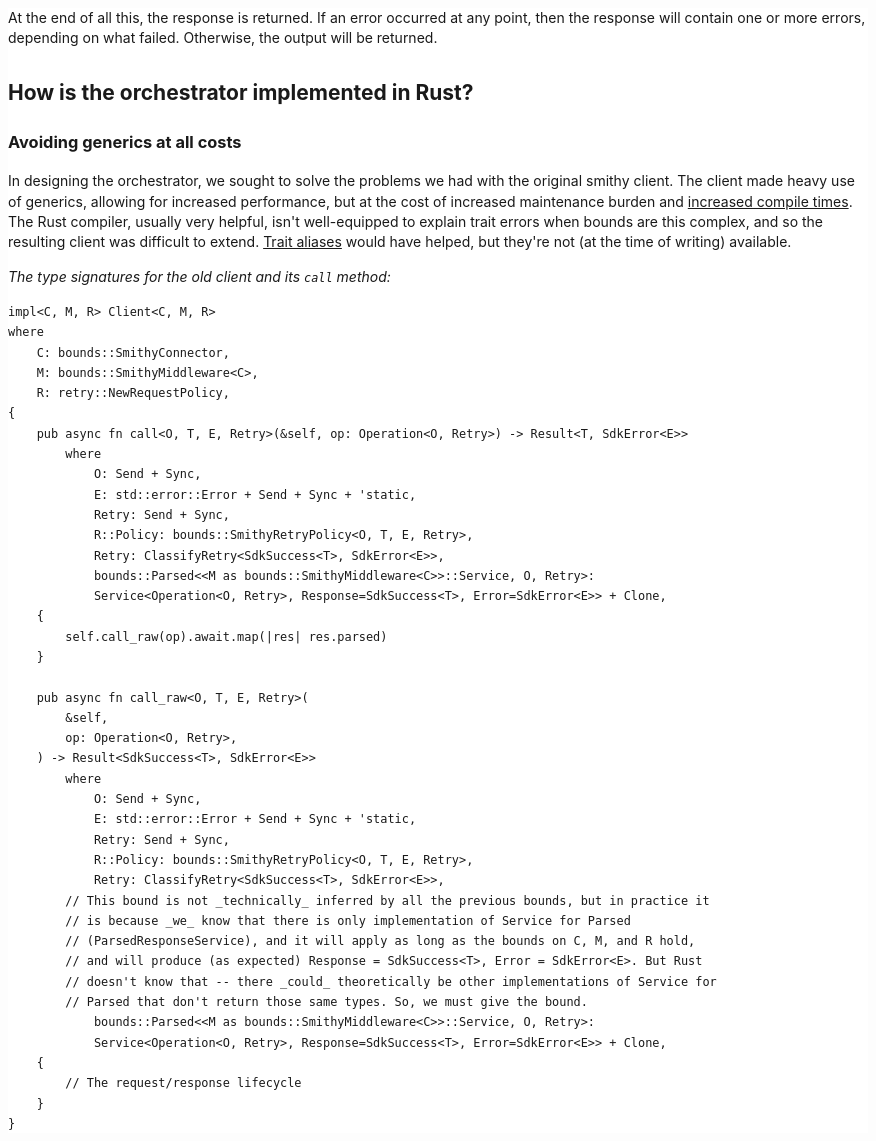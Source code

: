 At the end of all this, the response is returned. If an error occurred at any point, then the response will contain one or more errors, depending on what failed. Otherwise, the output will be returned.

## How is the orchestrator implemented in Rust?

### Avoiding generics at all costs

In designing the orchestrator, we sought to solve the problems we had with the original smithy client. The client made heavy use of generics, allowing for increased performance, but at the cost of increased maintenance burden and [increased compile times][monomorphization]. The Rust compiler, usually very helpful, isn't well-equipped to explain trait errors when bounds are this complex, and so the resulting client was difficult to extend. [Trait aliases] would have helped, but they're not (at the time of writing) available.

*The type signatures for the old client and its `call` method:*

```rust,ignore
impl<C, M, R> Client<C, M, R>
where
    C: bounds::SmithyConnector,
    M: bounds::SmithyMiddleware<C>,
    R: retry::NewRequestPolicy,
{
    pub async fn call<O, T, E, Retry>(&self, op: Operation<O, Retry>) -> Result<T, SdkError<E>>
        where
            O: Send + Sync,
            E: std::error::Error + Send + Sync + 'static,
            Retry: Send + Sync,
            R::Policy: bounds::SmithyRetryPolicy<O, T, E, Retry>,
            Retry: ClassifyRetry<SdkSuccess<T>, SdkError<E>>,
            bounds::Parsed<<M as bounds::SmithyMiddleware<C>>::Service, O, Retry>:
            Service<Operation<O, Retry>, Response=SdkSuccess<T>, Error=SdkError<E>> + Clone,
    {
        self.call_raw(op).await.map(|res| res.parsed)
    }

    pub async fn call_raw<O, T, E, Retry>(
        &self,
        op: Operation<O, Retry>,
    ) -> Result<SdkSuccess<T>, SdkError<E>>
        where
            O: Send + Sync,
            E: std::error::Error + Send + Sync + 'static,
            Retry: Send + Sync,
            R::Policy: bounds::SmithyRetryPolicy<O, T, E, Retry>,
            Retry: ClassifyRetry<SdkSuccess<T>, SdkError<E>>,
        // This bound is not _technically_ inferred by all the previous bounds, but in practice it
        // is because _we_ know that there is only implementation of Service for Parsed
        // (ParsedResponseService), and it will apply as long as the bounds on C, M, and R hold,
        // and will produce (as expected) Response = SdkSuccess<T>, Error = SdkError<E>. But Rust
        // doesn't know that -- there _could_ theoretically be other implementations of Service for
        // Parsed that don't return those same types. So, we must give the bound.
            bounds::Parsed<<M as bounds::SmithyMiddleware<C>>::Service, O, Retry>:
            Service<Operation<O, Retry>, Response=SdkSuccess<T>, Error=SdkError<E>> + Clone,
    {
        // The request/response lifecycle
    }
}
```


[HTTP]: https://en.wikipedia.org/wiki/HTTP
[MQTT]: https://en.wikipedia.org/wiki/MQTT
[sink]: https://en.wikipedia.org/wiki/Sink_(computing)
[trait aliases]: https://github.com/rust-lang/rust/issues/41517
[std::boxed]: https://doc.rust-lang.org/std/boxed/index.html
[monomorphization]: https://rustc-dev-guide.rust-lang.org/backend/monomorph.html#polymorphization
[static dispatch]: https://doc.rust-lang.org/book/ch10-01-syntax.html#performance-of-code-using-generics
[dynamic dispatch]: https://doc.rust-lang.org/book/ch17-02-trait-objects.html#trait-objects-perform-dynamic-dispatch
[TypeId]: https://doc.rust-lang.org/stable/std/any/struct.TypeId.html
[downcast]: https://en.wikipedia.org/wiki/Downcasting
[orchestrate-impl]: https://github.com/awslabs/smithy-rs/blob/8bc93fc04dd8c8d7447bfe3f5196a75cba0b10ba/rust-runtime/aws-smithy-runtime/src/client/orchestrator.rs#L23
[aws-smithy-runtime]: https://github.com/awslabs/smithy-rs/tree/main/rust-runtime/aws-smithy-runtime
[aws-smithy-runtime-api]: https://github.com/awslabs/smithy-rs/tree/main/rust-runtime/aws-smithy-runtime-api